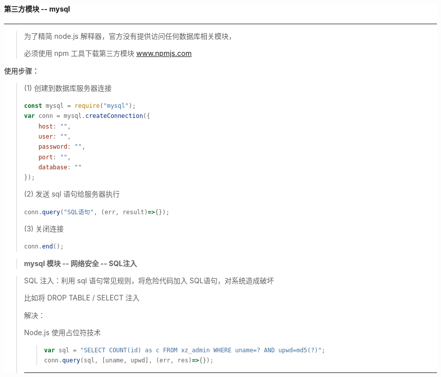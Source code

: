 


#### 第三方模块 -- mysql

---

> 为了精简 node.js 解释器，官方没有提供访问任何数据库相关模块，
>
> 必须使用 npm 工具下载第三方模块  www.npmjs.com	

使用步骤：

> (1) 创建到数据库服务器连接
>
> ```js
> const mysql = require("mysql");
> var conn = mysql.createConnection({
>     host: "",
>     user: "",
>     password: "",
>     port: "",
>     database: ""
> });
> ```
>
> (2) 发送 sql 语句给服务器执行
>
> ```js
> conn.query("SQL语句", (err, result)=>{});
> ```
>
> (3) 关闭连接
>
> ```js
> conn.end();
> ```

> **mysql 模块 -- 网络安全 -- SQL注入**

> SQL 注入：利用 sql 语句常见规则，将危险代码加入 SQL语句，对系统造成破坏
>
> 比如将 DROP TABLE / SELECT 注入
>
> 解决：
>
> Node.js 使用占位符技术
>
> > ```js
> > var sql = "SELECT COUNT(id) as c FROM xz_admin WHERE uname=? AND upwd=md5(?)";
> > conn.query(sql, [uname, upwd], (err, res)=>{});
> > ```
>
> ---

